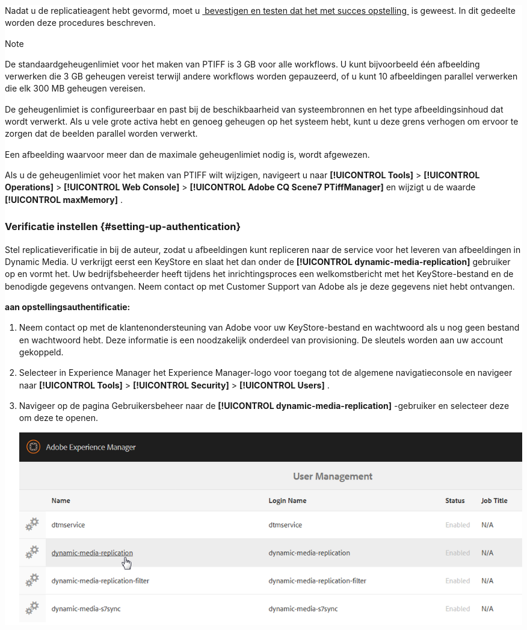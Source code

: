 Nadat u de replicatieagent hebt gevormd, moet u [&#x200B; bevestigen en testen dat het met succes opstelling &#x200B;](#validating-the-replication-agent-for-dynamic-media) is geweest. In dit gedeelte worden deze procedures beschreven.

>[!NOTE]
>
>De standaardgeheugenlimiet voor het maken van PTIFF is 3 GB voor alle workflows. U kunt bijvoorbeeld één afbeelding verwerken die 3 GB geheugen vereist terwijl andere workflows worden gepauzeerd, of u kunt 10 afbeeldingen parallel verwerken die elk 300 MB geheugen vereisen.
>
>De geheugenlimiet is configureerbaar en past bij de beschikbaarheid van systeembronnen en het type afbeeldingsinhoud dat wordt verwerkt. Als u vele grote activa hebt en genoeg geheugen op het systeem hebt, kunt u deze grens verhogen om ervoor te zorgen dat de beelden parallel worden verwerkt.
>
>Een afbeelding waarvoor meer dan de maximale geheugenlimiet nodig is, wordt afgewezen.
>
>Als u de geheugenlimiet voor het maken van PTIFF wilt wijzigen, navigeert u naar **[!UICONTROL Tools]** > **[!UICONTROL Operations]** > **[!UICONTROL Web Console]** > **[!UICONTROL Adobe CQ Scene7 PTiffManager]** en wijzigt u de waarde **[!UICONTROL maxMemory]** .

### Verificatie instellen {#setting-up-authentication}

Stel replicatieverificatie in bij de auteur, zodat u afbeeldingen kunt repliceren naar de service voor het leveren van afbeeldingen in Dynamic Media. U verkrijgt eerst een KeyStore en slaat het dan onder de **[!UICONTROL dynamic-media-replication]** gebruiker op en vormt het. Uw bedrijfsbeheerder heeft tijdens het inrichtingsproces een welkomstbericht met het KeyStore-bestand en de benodigde gegevens ontvangen. Neem contact op met Customer Support van Adobe als je deze gegevens niet hebt ontvangen.

**aan opstellingsauthentificatie:**

1. Neem contact op met de klantenondersteuning van Adobe voor uw KeyStore-bestand en wachtwoord als u nog geen bestand en wachtwoord hebt. Deze informatie is een noodzakelijk onderdeel van provisioning. De sleutels worden aan uw account gekoppeld.

1. Selecteer in Experience Manager het Experience Manager-logo voor toegang tot de algemene navigatieconsole en navigeer naar **[!UICONTROL Tools]** > **[!UICONTROL Security]** > **[!UICONTROL Users]** .

1. Navigeer op de pagina Gebruikersbeheer naar de **[!UICONTROL dynamic-media-replication]** -gebruiker en selecteer deze om deze te openen.

   ![&#x200B; dm-replicatie &#x200B;](assets/dm-replication.png)
